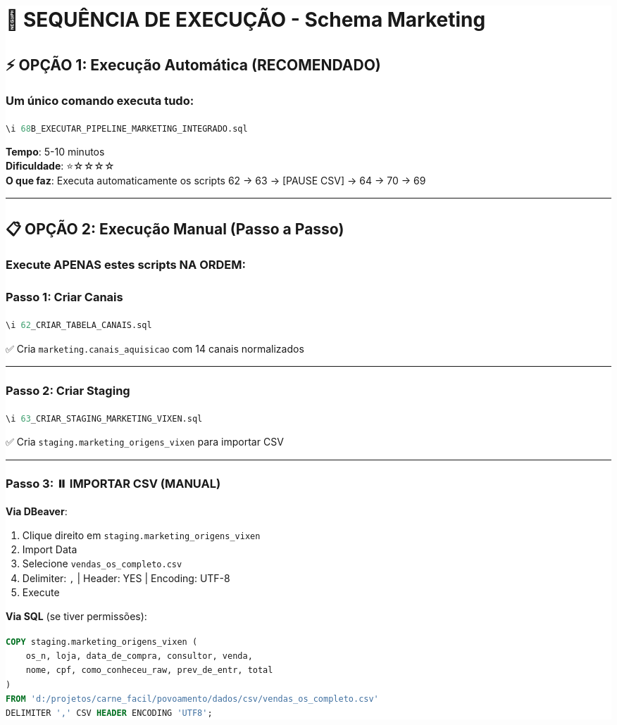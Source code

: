# 🎯 SEQUÊNCIA DE EXECUÇÃO - Schema Marketing

## ⚡ OPÇÃO 1: Execução Automática (RECOMENDADO)

### Um único comando executa tudo:

```sql
\i 68B_EXECUTAR_PIPELINE_MARKETING_INTEGRADO.sql
```

**Tempo**: 5-10 minutos  
**Dificuldade**: ⭐☆☆☆☆  
**O que faz**: Executa automaticamente os scripts 62 → 63 → [PAUSE CSV] → 64 → 70 → 69

---

## 📋 OPÇÃO 2: Execução Manual (Passo a Passo)

### Execute APENAS estes scripts NA ORDEM:

### **Passo 1**: Criar Canais

```sql
\i 62_CRIAR_TABELA_CANAIS.sql
```

✅ Cria `marketing.canais_aquisicao` com 14 canais normalizados

---

### **Passo 2**: Criar Staging

```sql
\i 63_CRIAR_STAGING_MARKETING_VIXEN.sql
```

✅ Cria `staging.marketing_origens_vixen` para importar CSV

---

### **Passo 3**: ⏸️ IMPORTAR CSV (MANUAL)

**Via DBeaver**:

1. Clique direito em `staging.marketing_origens_vixen`
2. Import Data
3. Selecione `vendas_os_completo.csv`
4. Delimiter: `,` | Header: YES | Encoding: UTF-8
5. Execute

**Via SQL** (se tiver permissões):

```sql
COPY staging.marketing_origens_vixen (
    os_n, loja, data_de_compra, consultor, venda,
    nome, cpf, como_conheceu_raw, prev_de_entr, total
)
FROM 'd:/projetos/carne_facil/povoamento/dados/csv/vendas_os_completo.csv'
DELIMITER ',' CSV HEADER ENCODING 'UTF8';
```

